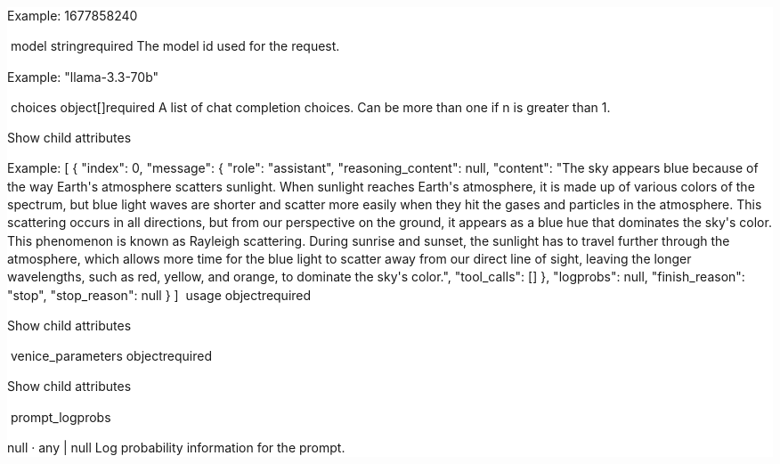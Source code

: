 Example:
1677858240

​
model
stringrequired
The model id used for the request.

Example:
"llama-3.3-70b"

​
choices
object[]required
A list of chat completion choices. Can be more than one if n is greater than 1.


Show child attributes

Example:
[
  {
    "index": 0,
    "message": {
      "role": "assistant",
      "reasoning_content": null,
      "content": "The sky appears blue because of the way Earth's atmosphere scatters sunlight. When sunlight reaches Earth's atmosphere, it is made up of various colors of the spectrum, but blue light waves are shorter and scatter more easily when they hit the gases and particles in the atmosphere. This scattering occurs in all directions, but from our perspective on the ground, it appears as a blue hue that dominates the sky's color. This phenomenon is known as Rayleigh scattering. During sunrise and sunset, the sunlight has to travel further through the atmosphere, which allows more time for the blue light to scatter away from our direct line of sight, leaving the longer wavelengths, such as red, yellow, and orange, to dominate the sky's color.",
      "tool_calls": []
    },
    "logprobs": null,
    "finish_reason": "stop",
    "stop_reason": null
  }
]
​
usage
objectrequired

Show child attributes

​
venice_parameters
objectrequired

Show child attributes

​
prompt_logprobs

null · any | null
Log probability information for the prompt.
